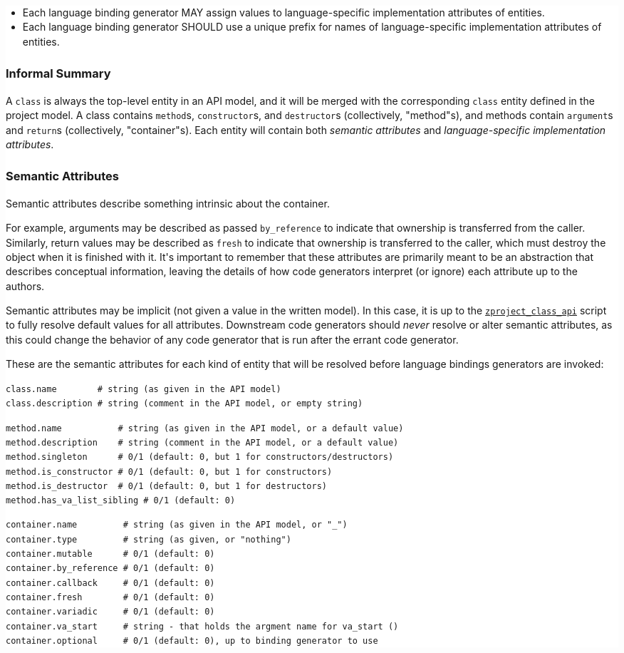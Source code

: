 * Each language binding generator MAY assign values to language-specific implementation attributes of entities.
* Each language binding generator SHOULD use a unique prefix for names of language-specific implementation attributes of entities.

### Informal Summary

A `class` is always the top-level entity in an API model, and it will be merged with the corresponding `class` entity defined in the project model. A class contains `method`s, `constructor`s, and `destructor`s (collectively, "method"s), and methods contain `argument`s and `return`s (collectively, "container"s). Each entity will contain both *semantic attributes* and *language-specific implementation attributes*.

### Semantic Attributes

Semantic attributes describe something intrinsic about the container.

For example, arguments may be described as passed `by_reference` to indicate that ownership is transferred from the caller. Similarly, return values may be described as `fresh` to indicate that ownership is transferred to the caller, which must destroy the object when it is finished with it. It's important to remember that these attributes are primarily meant to be an abstraction that describes conceptual information, leaving the details of how code generators interpret (or ignore) each attribute up to the authors.

Semantic attributes may be implicit (not given a value in the written model). In this case, it is up to the [`zproject_class_api`](zproject_class_api.gsl) script to fully resolve default values for all attributes. Downstream code generators should *never* resolve or alter semantic attributes, as this could change the behavior of any code generator that is run after the errant code generator.

These are the semantic attributes for each kind of entity that will be resolved before language bindings generators are invoked:

```gsl
class.name        # string (as given in the API model)
class.description # string (comment in the API model, or empty string)
```
```gsl
method.name           # string (as given in the API model, or a default value)
method.description    # string (comment in the API model, or a default value)
method.singleton      # 0/1 (default: 0, but 1 for constructors/destructors)
method.is_constructor # 0/1 (default: 0, but 1 for constructors)
method.is_destructor  # 0/1 (default: 0, but 1 for destructors)
method.has_va_list_sibling # 0/1 (default: 0)
```
```gsl
container.name         # string (as given in the API model, or "_")
container.type         # string (as given, or "nothing")
container.mutable      # 0/1 (default: 0)
container.by_reference # 0/1 (default: 0)
container.callback     # 0/1 (default: 0)
container.fresh        # 0/1 (default: 0)
container.variadic     # 0/1 (default: 0)
container.va_start     # string - that holds the argment name for va_start ()
container.optional     # 0/1 (default: 0), up to binding generator to use
```
